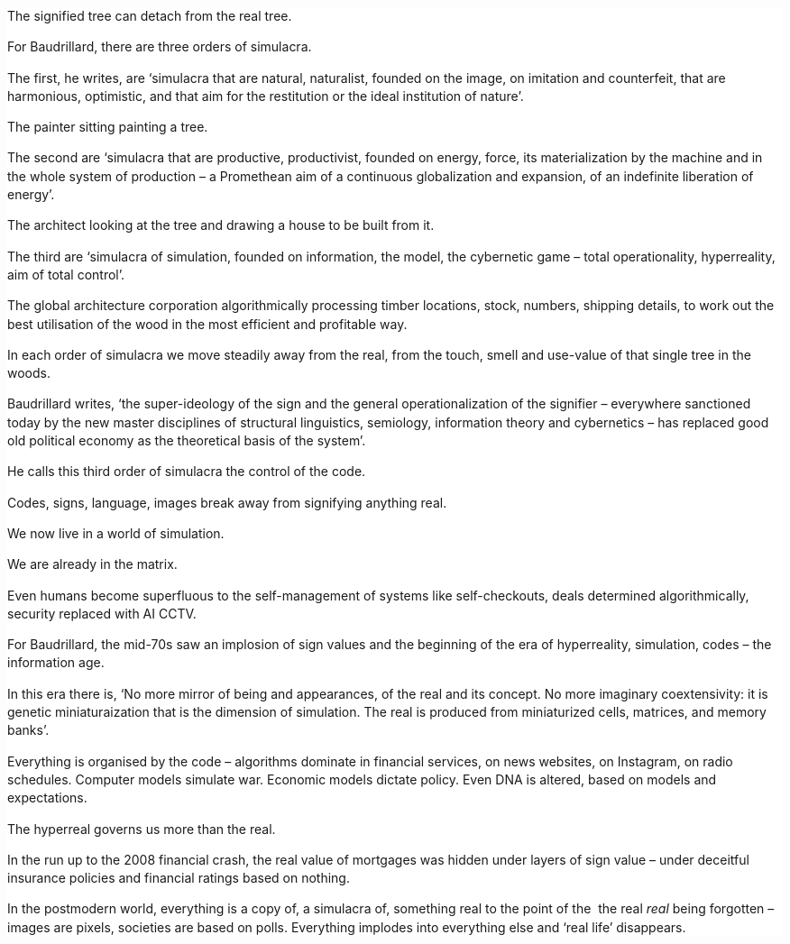 The signified tree can detach from the real tree.

For Baudrillard, there are three orders of simulacra.

The first, he writes, are ‘simulacra that are natural, naturalist, founded on the image, on imitation and counterfeit, that are harmonious, optimistic, and that aim for the restitution or the ideal institution of nature’.

The painter sitting painting a tree.

The second are ‘simulacra that are productive, productivist, founded on energy, force, its materialization by the machine and in the whole system of production – a Promethean aim of a continuous globalization and expansion, of an indefinite liberation of energy’.

The architect looking at the tree and drawing a house to be built from it.

The third are ‘simulacra of simulation, founded on information, the model, the cybernetic game – total operationality, hyperreality, aim of total control’.

The global architecture corporation algorithmically processing timber locations, stock, numbers, shipping details, to work out the best utilisation of the wood in the most efficient and profitable way.

In each order of simulacra we move steadily away from the real, from the touch, smell and use-value of that single tree in the woods.

Baudrillard writes, ‘the super-ideology of the sign and the general operationalization of the signifier – everywhere sanctioned today by the new master disciplines of structural linguistics, semiology, information theory and cybernetics – has replaced good old political economy as the theoretical basis of the system’.

He calls this third order of simulacra the control of the code.

Codes, signs, language, images break away from signifying anything real.

We now live in a world of simulation.

We are already in the matrix.

Even humans become superfluous to the self-management of systems like self-checkouts, deals determined algorithmically, security replaced with AI CCTV.

For Baudrillard, the mid-70s saw an implosion of sign values and the beginning of the era of hyperreality, simulation, codes – the information age.

In this era there is, ‘No more mirror of being and appearances, of the real and its concept. No more imaginary coextensivity: it is genetic miniaturaization that is the dimension of simulation. The real is produced from miniaturized cells, matrices, and memory banks’.

Everything is organised by the code – algorithms dominate in financial services, on news websites, on Instagram, on radio schedules. Computer models simulate war. Economic models dictate policy. Even DNA is altered, based on models and expectations.

The hyperreal governs us more than the real.

In the run up to the 2008 financial crash, the real value of mortgages was hidden under layers of sign value – under deceitful insurance policies and financial ratings based on nothing.

In the postmodern world, everything is a copy of, a simulacra of, something real to the point of the  the real _real_ being forgotten – images are pixels, societies are based on polls. Everything implodes into everything else and ‘real life’ disappears.
